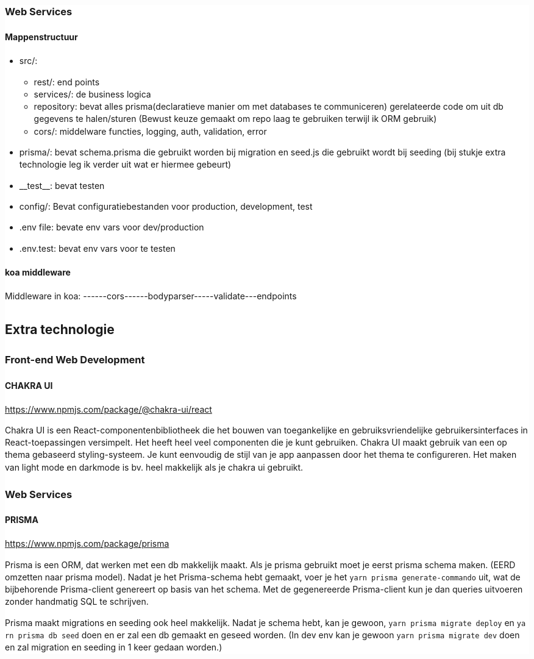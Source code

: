 ### Web Services

#### Mappenstructuur

- src/:
  - rest/: end points
  - services/: de business logica
  - repository: bevat alles prisma(declaratieve manier om met databases te communiceren) gerelateerde code om uit db gegevens te halen/sturen (Bewust keuze gemaakt om repo laag te gebruiken terwijl ik ORM gebruik)
  - cors/: middelware functies, logging, auth, validation, error
- prisma/: bevat schema.prisma die gebruikt worden bij migration en seed.js die gebruikt wordt bij seeding (bij stukje extra technologie leg ik verder uit wat er hiermee gebeurt)
- \_\_test\_\_: bevat testen

- config/: Bevat configuratiebestanden voor production, development, test

- .env file: bevate env vars voor dev/production
- .env.test: bevat env vars voor te testen

#### koa middleware

Middleware in koa: ------cors------bodyparser-----validate---endpoints

## Extra technologie

### Front-end Web Development

#### CHAKRA UI

<https://www.npmjs.com/package/@chakra-ui/react>

Chakra UI is een React-componentenbibliotheek die het bouwen van toegankelijke en gebruiksvriendelijke gebruikersinterfaces in React-toepassingen versimpelt.
Het heeft heel veel componenten die je kunt gebruiken.
Chakra UI maakt gebruik van een op thema gebaseerd styling-systeem. Je kunt eenvoudig de stijl van je app aanpassen door het thema te configureren.
Het maken van light mode en darkmode is bv. heel makkelijk als je chakra ui gebruikt.

### Web Services

#### PRISMA

<https://www.npmjs.com/package/prisma>

Prisma is een ORM, dat werken met een db makkelijk maakt.
Als je prisma gebruikt moet je eerst prisma schema maken. (EERD omzetten naar prisma model).
Nadat je het Prisma-schema hebt gemaakt, voer je het `yarn prisma generate-commando` uit, wat de bijbehorende Prisma-client genereert op basis van het schema.
Met de gegenereerde Prisma-client kun je dan queries uitvoeren zonder handmatig SQL te schrijven.

Prisma maakt migrations en seeding ook heel makkelijk. Nadat je schema hebt, kan je gewoon, `yarn prisma migrate deploy` en `yarn prisma db seed` doen en er zal een db gemaakt en geseed worden. (In dev env kan je gewoon `yarn prisma migrate dev` doen en zal migration en seeding in 1 keer gedaan worden.)
